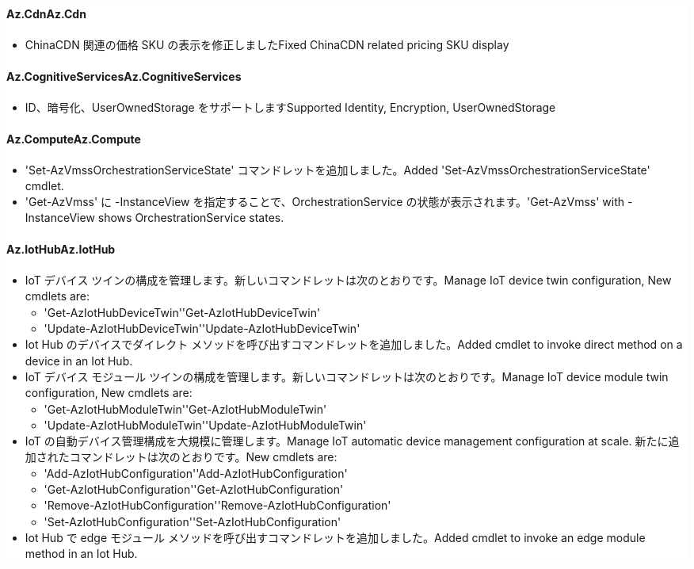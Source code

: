 #### <a name="azcdn"></a><span data-ttu-id="c78ba-328">Az.Cdn</span><span class="sxs-lookup"><span data-stu-id="c78ba-328">Az.Cdn</span></span>
* <span data-ttu-id="c78ba-329">ChinaCDN 関連の価格 SKU の表示を修正しました</span><span class="sxs-lookup"><span data-stu-id="c78ba-329">Fixed ChinaCDN related pricing SKU display</span></span>

#### <a name="azcognitiveservices"></a><span data-ttu-id="c78ba-330">Az.CognitiveServices</span><span class="sxs-lookup"><span data-stu-id="c78ba-330">Az.CognitiveServices</span></span>
* <span data-ttu-id="c78ba-331">ID、暗号化、UserOwnedStorage をサポートします</span><span class="sxs-lookup"><span data-stu-id="c78ba-331">Supported Identity, Encryption, UserOwnedStorage</span></span>

#### <a name="azcompute"></a><span data-ttu-id="c78ba-332">Az.Compute</span><span class="sxs-lookup"><span data-stu-id="c78ba-332">Az.Compute</span></span>
* <span data-ttu-id="c78ba-333">'Set-AzVmssOrchestrationServiceState' コマンドレットを追加しました。</span><span class="sxs-lookup"><span data-stu-id="c78ba-333">Added 'Set-AzVmssOrchestrationServiceState' cmdlet.</span></span>
* <span data-ttu-id="c78ba-334">'Get-AzVmss' に -InstanceView を指定することで、OrchestrationService の状態が表示されます。</span><span class="sxs-lookup"><span data-stu-id="c78ba-334">'Get-AzVmss' with -InstanceView shows OrchestrationService states.</span></span>

#### <a name="aziothub"></a><span data-ttu-id="c78ba-335">Az.IotHub</span><span class="sxs-lookup"><span data-stu-id="c78ba-335">Az.IotHub</span></span>
* <span data-ttu-id="c78ba-336">IoT デバイス ツインの構成を管理します。新しいコマンドレットは次のとおりです。</span><span class="sxs-lookup"><span data-stu-id="c78ba-336">Manage IoT device twin configuration, New cmdlets are:</span></span>
    - <span data-ttu-id="c78ba-337">'Get-AzIotHubDeviceTwin'</span><span class="sxs-lookup"><span data-stu-id="c78ba-337">'Get-AzIotHubDeviceTwin'</span></span>
    - <span data-ttu-id="c78ba-338">'Update-AzIotHubDeviceTwin'</span><span class="sxs-lookup"><span data-stu-id="c78ba-338">'Update-AzIotHubDeviceTwin'</span></span>
* <span data-ttu-id="c78ba-339">Iot Hub のデバイスでダイレクト メソッドを呼び出すコマンドレットを追加しました。</span><span class="sxs-lookup"><span data-stu-id="c78ba-339">Added cmdlet to invoke direct method on a device in an Iot Hub.</span></span>
* <span data-ttu-id="c78ba-340">IoT デバイス モジュール ツインの構成を管理します。新しいコマンドレットは次のとおりです。</span><span class="sxs-lookup"><span data-stu-id="c78ba-340">Manage IoT device module twin configuration, New cmdlets are:</span></span>
    - <span data-ttu-id="c78ba-341">'Get-AzIotHubModuleTwin'</span><span class="sxs-lookup"><span data-stu-id="c78ba-341">'Get-AzIotHubModuleTwin'</span></span>
    - <span data-ttu-id="c78ba-342">'Update-AzIotHubModuleTwin'</span><span class="sxs-lookup"><span data-stu-id="c78ba-342">'Update-AzIotHubModuleTwin'</span></span>
* <span data-ttu-id="c78ba-343">IoT の自動デバイス管理構成を大規模に管理します。</span><span class="sxs-lookup"><span data-stu-id="c78ba-343">Manage IoT automatic device management configuration at scale.</span></span> <span data-ttu-id="c78ba-344">新たに追加されたコマンドレットは次のとおりです。</span><span class="sxs-lookup"><span data-stu-id="c78ba-344">New cmdlets are:</span></span>
    - <span data-ttu-id="c78ba-345">'Add-AzIotHubConfiguration'</span><span class="sxs-lookup"><span data-stu-id="c78ba-345">'Add-AzIotHubConfiguration'</span></span>
    - <span data-ttu-id="c78ba-346">'Get-AzIotHubConfiguration'</span><span class="sxs-lookup"><span data-stu-id="c78ba-346">'Get-AzIotHubConfiguration'</span></span>
    - <span data-ttu-id="c78ba-347">'Remove-AzIotHubConfiguration'</span><span class="sxs-lookup"><span data-stu-id="c78ba-347">'Remove-AzIotHubConfiguration'</span></span>
    - <span data-ttu-id="c78ba-348">'Set-AzIotHubConfiguration'</span><span class="sxs-lookup"><span data-stu-id="c78ba-348">'Set-AzIotHubConfiguration'</span></span>
* <span data-ttu-id="c78ba-349">Iot Hub で edge モジュール メソッドを呼び出すコマンドレットを追加しました。</span><span class="sxs-lookup"><span data-stu-id="c78ba-349">Added cmdlet to invoke an edge module method in an Iot Hub.</span></span>
